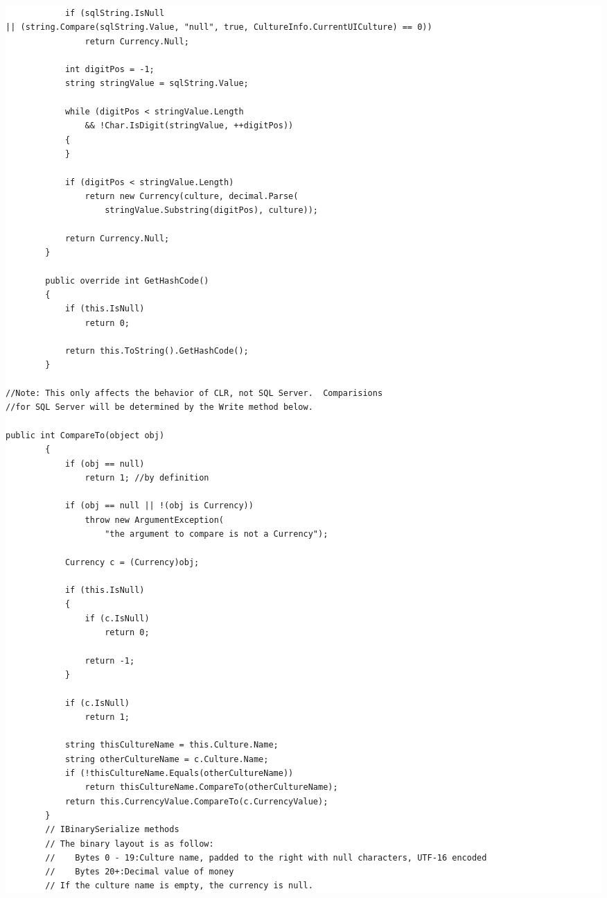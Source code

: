 ```  
            if (sqlString.IsNull   
|| (string.Compare(sqlString.Value, "null", true, CultureInfo.CurrentUICulture) == 0))  
                return Currency.Null;  
  
            int digitPos = -1;  
            string stringValue = sqlString.Value;  
  
            while (digitPos < stringValue.Length   
                && !Char.IsDigit(stringValue, ++digitPos))  
            {  
            }  
  
            if (digitPos < stringValue.Length)  
                return new Currency(culture, decimal.Parse(  
                    stringValue.Substring(digitPos), culture));  
  
            return Currency.Null;  
        }  
  
        public override int GetHashCode()  
        {  
            if (this.IsNull)  
                return 0;  
  
            return this.ToString().GetHashCode();  
        }  
  
//Note: This only affects the behavior of CLR, not SQL Server.  Comparisions  
//for SQL Server will be determined by the Write method below.  
  
public int CompareTo(object obj)  
        {  
            if (obj == null)  
                return 1; //by definition  
  
            if (obj == null || !(obj is Currency))  
                throw new ArgumentException(  
                    "the argument to compare is not a Currency");  
  
            Currency c = (Currency)obj;  
  
            if (this.IsNull)  
            {  
                if (c.IsNull)  
                    return 0;  
  
                return -1;  
            }  
  
            if (c.IsNull)  
                return 1;  
  
            string thisCultureName = this.Culture.Name;  
            string otherCultureName = c.Culture.Name;  
            if (!thisCultureName.Equals(otherCultureName))  
                return thisCultureName.CompareTo(otherCultureName);  
            return this.CurrencyValue.CompareTo(c.CurrencyValue);  
        }  
        // IBinarySerialize methods  
        // The binary layout is as follow:  
        //    Bytes 0 - 19:Culture name, padded to the right with null characters, UTF-16 encoded  
        //    Bytes 20+:Decimal value of money  
        // If the culture name is empty, the currency is null.  
```